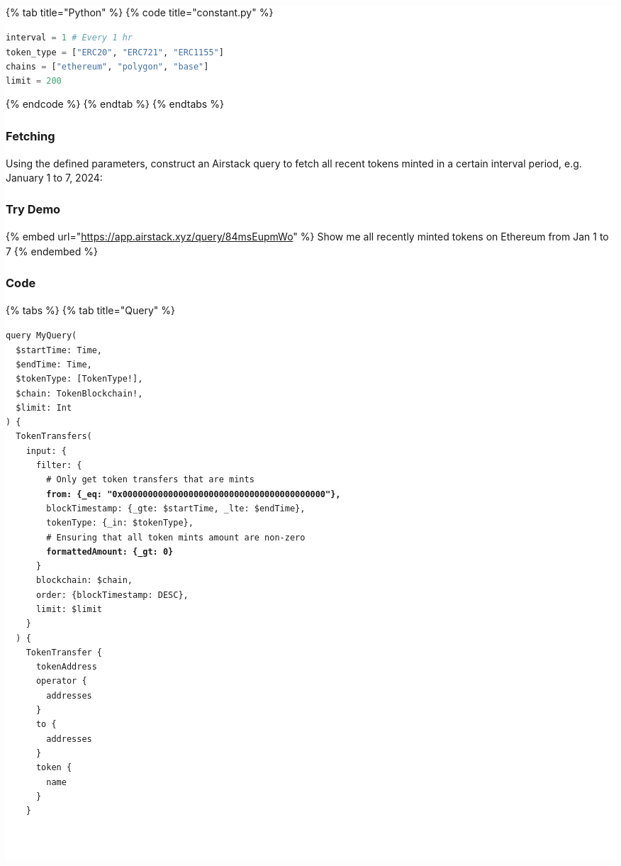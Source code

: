 {% tab title="Python" %}
{% code title="constant.py" %}
```python
interval = 1 # Every 1 hr
token_type = ["ERC20", "ERC721", "ERC1155"]
chains = ["ethereum", "polygon", "base"]
limit = 200
```
{% endcode %}
{% endtab %}
{% endtabs %}

### Fetching

Using the defined parameters, construct an Airstack query to fetch all recent tokens minted in a certain interval period, e.g.  January 1 to 7, 2024:

### Try Demo

{% embed url="https://app.airstack.xyz/query/84msEupmWo" %}
Show me all recently minted tokens on Ethereum from Jan 1 to 7
{% endembed %}

### Code

{% tabs %}
{% tab title="Query" %}
<pre class="language-graphql"><code class="lang-graphql">query MyQuery(
  $startTime: Time,
  $endTime: Time,
  $tokenType: [TokenType!],
  $chain: TokenBlockchain!,
  $limit: Int
) {
  TokenTransfers(
    input: {
      filter: {
        # Only get token transfers that are mints
<strong>        from: {_eq: "0x0000000000000000000000000000000000000000"},
</strong>        blockTimestamp: {_gte: $startTime, _lte: $endTime},
        tokenType: {_in: $tokenType},
        # Ensuring that all token mints amount are non-zero
<strong>        formattedAmount: {_gt: 0}
</strong>      }
      blockchain: $chain,
      order: {blockTimestamp: DESC},
      limit: $limit
    }
  ) {
    TokenTransfer {
      tokenAddress
      operator {
        addresses
      }
      to {
        addresses
      }
      token {
        name
      }
    }